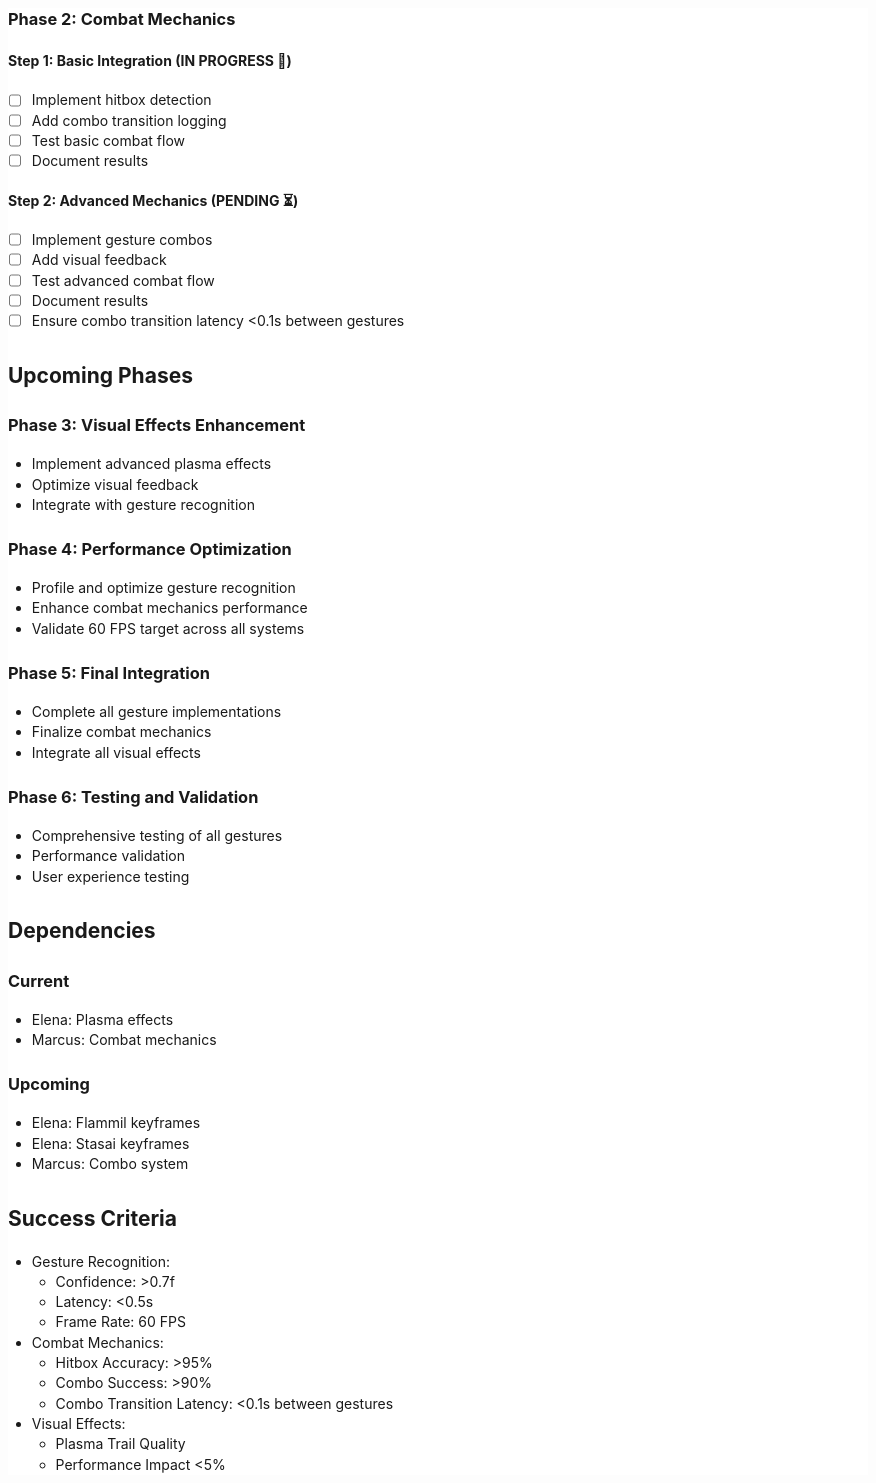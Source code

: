 ### Phase 2: Combat Mechanics
#### Step 1: Basic Integration (IN PROGRESS 🔄)
- [ ] Implement hitbox detection
- [ ] Add combo transition logging
- [ ] Test basic combat flow
- [ ] Document results

#### Step 2: Advanced Mechanics (PENDING ⏳)
- [ ] Implement gesture combos
- [ ] Add visual feedback
- [ ] Test advanced combat flow
- [ ] Document results
- [ ] Ensure combo transition latency <0.1s between gestures

## Upcoming Phases
### Phase 3: Visual Effects Enhancement
- Implement advanced plasma effects
- Optimize visual feedback
- Integrate with gesture recognition

### Phase 4: Performance Optimization
- Profile and optimize gesture recognition
- Enhance combat mechanics performance
- Validate 60 FPS target across all systems

### Phase 5: Final Integration
- Complete all gesture implementations
- Finalize combat mechanics
- Integrate all visual effects

### Phase 6: Testing and Validation
- Comprehensive testing of all gestures
- Performance validation
- User experience testing

## Dependencies
### Current
- Elena: Plasma effects
- Marcus: Combat mechanics

### Upcoming
- Elena: Flammil keyframes
- Elena: Stasai keyframes
- Marcus: Combo system

## Success Criteria
- Gesture Recognition:
  - Confidence: >0.7f
  - Latency: <0.5s
  - Frame Rate: 60 FPS
- Combat Mechanics:
  - Hitbox Accuracy: >95%
  - Combo Success: >90%
  - Combo Transition Latency: <0.1s between gestures
- Visual Effects:
  - Plasma Trail Quality
  - Performance Impact <5%
